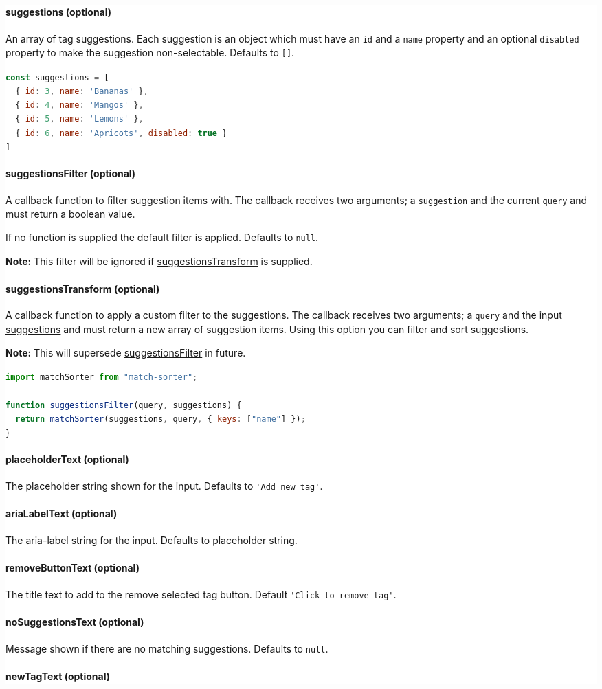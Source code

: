 #### suggestions (optional)

An array of tag suggestions. Each suggestion is an object which must have an `id` and a `name` property and an optional `disabled` property to make the suggestion non-selectable. Defaults to `[]`.

```js
const suggestions = [
  { id: 3, name: 'Bananas' },
  { id: 4, name: 'Mangos' },
  { id: 5, name: 'Lemons' },
  { id: 6, name: 'Apricots', disabled: true }
]
```

#### suggestionsFilter (optional)

A callback function to filter suggestion items with. The callback receives two arguments; a `suggestion` and the current `query` and must return a boolean value.

If no function is supplied the default filter is applied. Defaults to `null`.

**Note:** This filter will be ignored if [suggestionsTransform](#suggestionsTransform-optional) is supplied.

#### suggestionsTransform (optional)

A callback function to apply a custom filter to the suggestions. The callback receives two arguments; a `query` and the input [suggestions](#suggestions-optional) and must return a new array of suggestion items. Using this option you can filter and sort suggestions.

**Note:** This will supersede [suggestionsFilter](#suggestionsfilter-optional) in future.

```js
import matchSorter from "match-sorter";

function suggestionsFilter(query, suggestions) {
  return matchSorter(suggestions, query, { keys: ["name"] });
}
```

#### placeholderText (optional)

The placeholder string shown for the input. Defaults to `'Add new tag'`.

#### ariaLabelText (optional)

The aria-label string for the input. Defaults to placeholder string.

#### removeButtonText (optional)

The title text to add to the remove selected tag button. Default `'Click to remove tag'`.

#### noSuggestionsText (optional)

Message shown if there are no matching suggestions. Defaults to `null`.

#### newTagText (optional)


[Node.js]: https://nodejs.org/en/
[npm]: https://www.npmjs.com/
[npm install]: https://docs.npmjs.com/getting-started/installing-npm-packages-locally